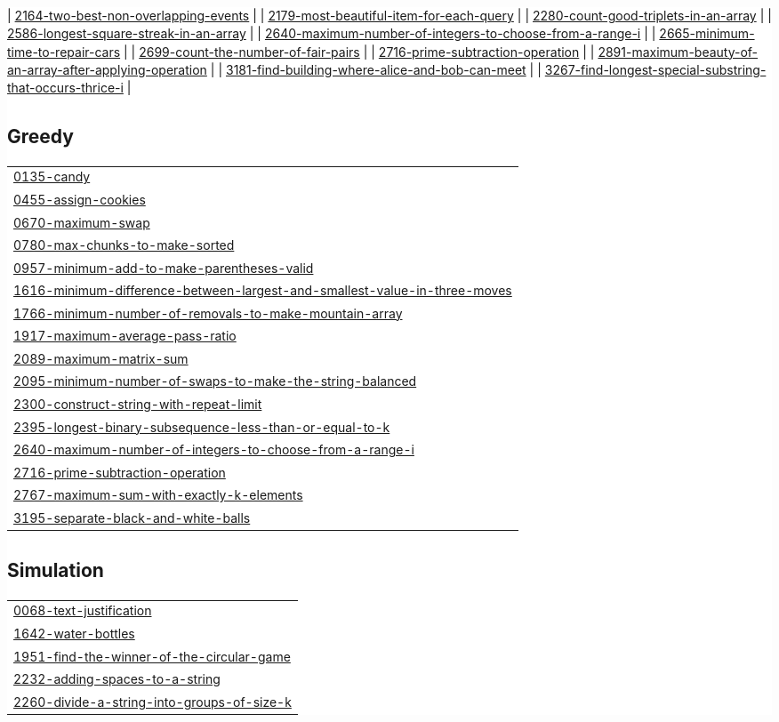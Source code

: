 | [2164-two-best-non-overlapping-events](https://github.com/rkrustom/Leetcodev2/tree/master/2164-two-best-non-overlapping-events) |
| [2179-most-beautiful-item-for-each-query](https://github.com/rkrustom/Leetcodev2/tree/master/2179-most-beautiful-item-for-each-query) |
| [2280-count-good-triplets-in-an-array](https://github.com/rkrustom/Leetcodev2/tree/master/2280-count-good-triplets-in-an-array) |
| [2586-longest-square-streak-in-an-array](https://github.com/rkrustom/Leetcodev2/tree/master/2586-longest-square-streak-in-an-array) |
| [2640-maximum-number-of-integers-to-choose-from-a-range-i](https://github.com/rkrustom/Leetcodev2/tree/master/2640-maximum-number-of-integers-to-choose-from-a-range-i) |
| [2665-minimum-time-to-repair-cars](https://github.com/rkrustom/Leetcodev2/tree/master/2665-minimum-time-to-repair-cars) |
| [2699-count-the-number-of-fair-pairs](https://github.com/rkrustom/Leetcodev2/tree/master/2699-count-the-number-of-fair-pairs) |
| [2716-prime-subtraction-operation](https://github.com/rkrustom/Leetcodev2/tree/master/2716-prime-subtraction-operation) |
| [2891-maximum-beauty-of-an-array-after-applying-operation](https://github.com/rkrustom/Leetcodev2/tree/master/2891-maximum-beauty-of-an-array-after-applying-operation) |
| [3181-find-building-where-alice-and-bob-can-meet](https://github.com/rkrustom/Leetcodev2/tree/master/3181-find-building-where-alice-and-bob-can-meet) |
| [3267-find-longest-special-substring-that-occurs-thrice-i](https://github.com/rkrustom/Leetcodev2/tree/master/3267-find-longest-special-substring-that-occurs-thrice-i) |
## Greedy
|  |
| ------- |
| [0135-candy](https://github.com/rkrustom/Leetcodev2/tree/master/0135-candy) |
| [0455-assign-cookies](https://github.com/rkrustom/Leetcodev2/tree/master/0455-assign-cookies) |
| [0670-maximum-swap](https://github.com/rkrustom/Leetcodev2/tree/master/0670-maximum-swap) |
| [0780-max-chunks-to-make-sorted](https://github.com/rkrustom/Leetcodev2/tree/master/0780-max-chunks-to-make-sorted) |
| [0957-minimum-add-to-make-parentheses-valid](https://github.com/rkrustom/Leetcodev2/tree/master/0957-minimum-add-to-make-parentheses-valid) |
| [1616-minimum-difference-between-largest-and-smallest-value-in-three-moves](https://github.com/rkrustom/Leetcodev2/tree/master/1616-minimum-difference-between-largest-and-smallest-value-in-three-moves) |
| [1766-minimum-number-of-removals-to-make-mountain-array](https://github.com/rkrustom/Leetcodev2/tree/master/1766-minimum-number-of-removals-to-make-mountain-array) |
| [1917-maximum-average-pass-ratio](https://github.com/rkrustom/Leetcodev2/tree/master/1917-maximum-average-pass-ratio) |
| [2089-maximum-matrix-sum](https://github.com/rkrustom/Leetcodev2/tree/master/2089-maximum-matrix-sum) |
| [2095-minimum-number-of-swaps-to-make-the-string-balanced](https://github.com/rkrustom/Leetcodev2/tree/master/2095-minimum-number-of-swaps-to-make-the-string-balanced) |
| [2300-construct-string-with-repeat-limit](https://github.com/rkrustom/Leetcodev2/tree/master/2300-construct-string-with-repeat-limit) |
| [2395-longest-binary-subsequence-less-than-or-equal-to-k](https://github.com/rkrustom/Leetcodev2/tree/master/2395-longest-binary-subsequence-less-than-or-equal-to-k) |
| [2640-maximum-number-of-integers-to-choose-from-a-range-i](https://github.com/rkrustom/Leetcodev2/tree/master/2640-maximum-number-of-integers-to-choose-from-a-range-i) |
| [2716-prime-subtraction-operation](https://github.com/rkrustom/Leetcodev2/tree/master/2716-prime-subtraction-operation) |
| [2767-maximum-sum-with-exactly-k-elements](https://github.com/rkrustom/Leetcodev2/tree/master/2767-maximum-sum-with-exactly-k-elements) |
| [3195-separate-black-and-white-balls](https://github.com/rkrustom/Leetcodev2/tree/master/3195-separate-black-and-white-balls) |
## Simulation
|  |
| ------- |
| [0068-text-justification](https://github.com/rkrustom/Leetcodev2/tree/master/0068-text-justification) |
| [1642-water-bottles](https://github.com/rkrustom/Leetcodev2/tree/master/1642-water-bottles) |
| [1951-find-the-winner-of-the-circular-game](https://github.com/rkrustom/Leetcodev2/tree/master/1951-find-the-winner-of-the-circular-game) |
| [2232-adding-spaces-to-a-string](https://github.com/rkrustom/Leetcodev2/tree/master/2232-adding-spaces-to-a-string) |
| [2260-divide-a-string-into-groups-of-size-k](https://github.com/rkrustom/Leetcodev2/tree/master/2260-divide-a-string-into-groups-of-size-k) |